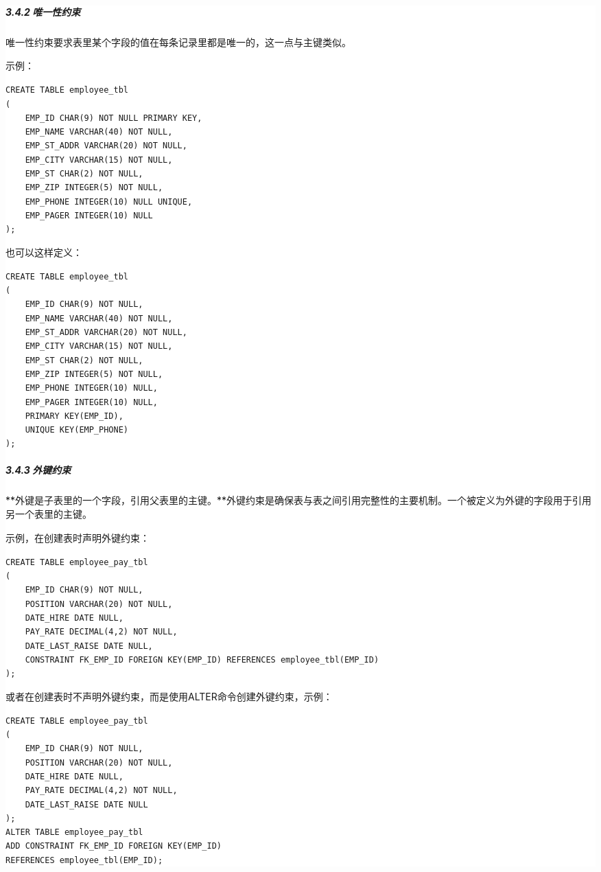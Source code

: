 ##### 3.4.2 唯一性约束

唯一性约束要求表里某个字段的值在每条记录里都是唯一的，这一点与主键类似。

示例：

    CREATE TABLE employee_tbl
    (
        EMP_ID CHAR(9) NOT NULL PRIMARY KEY,
        EMP_NAME VARCHAR(40) NOT NULL,
        EMP_ST_ADDR VARCHAR(20) NOT NULL,
        EMP_CITY VARCHAR(15) NOT NULL,
        EMP_ST CHAR(2) NOT NULL,
        EMP_ZIP INTEGER(5) NOT NULL,
        EMP_PHONE INTEGER(10) NULL UNIQUE,
        EMP_PAGER INTEGER(10) NULL
    );

也可以这样定义：

    CREATE TABLE employee_tbl
    (
        EMP_ID CHAR(9) NOT NULL,
        EMP_NAME VARCHAR(40) NOT NULL,
        EMP_ST_ADDR VARCHAR(20) NOT NULL,
        EMP_CITY VARCHAR(15) NOT NULL,
        EMP_ST CHAR(2) NOT NULL,
        EMP_ZIP INTEGER(5) NOT NULL,
        EMP_PHONE INTEGER(10) NULL,
        EMP_PAGER INTEGER(10) NULL,
        PRIMARY KEY(EMP_ID),
        UNIQUE KEY(EMP_PHONE)
    );

##### 3.4.3 外键约束

**外键是子表里的一个字段，引用父表里的主键。**外键约束是确保表与表之间引用完整性的主要机制。一个被定义为外键的字段用于引用另一个表里的主键。

示例，在创建表时声明外键约束：

    CREATE TABLE employee_pay_tbl 
    (
        EMP_ID CHAR(9) NOT NULL,
        POSITION VARCHAR(20) NOT NULL,
        DATE_HIRE DATE NULL,
        PAY_RATE DECIMAL(4,2) NOT NULL,
        DATE_LAST_RAISE DATE NULL,
        CONSTRAINT FK_EMP_ID FOREIGN KEY(EMP_ID) REFERENCES employee_tbl(EMP_ID) 
    );

或者在创建表时不声明外键约束，而是使用ALTER命令创建外键约束，示例：

    CREATE TABLE employee_pay_tbl 
    (
        EMP_ID CHAR(9) NOT NULL,
        POSITION VARCHAR(20) NOT NULL,
        DATE_HIRE DATE NULL,
        PAY_RATE DECIMAL(4,2) NOT NULL,
        DATE_LAST_RAISE DATE NULL
    );
    ALTER TABLE employee_pay_tbl
    ADD CONSTRAINT FK_EMP_ID FOREIGN KEY(EMP_ID) 
    REFERENCES employee_tbl(EMP_ID);
